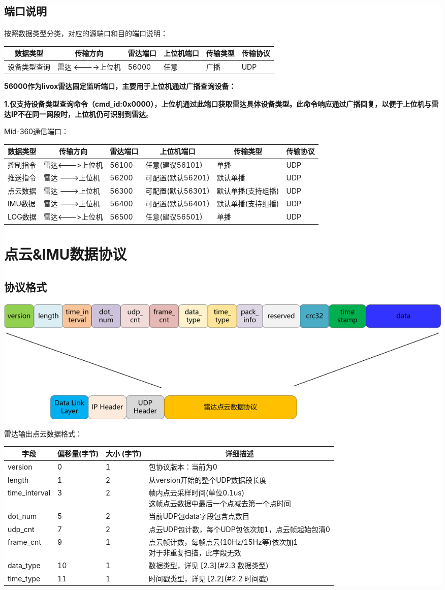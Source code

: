 ## 端口说明

按照数据类型分类，对应的源端口和目的端口说明：

| 数据类型   | 传输方向         | 雷达端口  | 上位机端口 | 传输类型 | 传输协议 |
| ------ | ------------ | ----- | ----- | ---- | ---- |
| 设备类型查询 | 雷达 <---->上位机 | 56000 | 任意    | 广播   | UDP  |

**56000作为livox雷达固定监听端口，主要用于上位机通过广播查询设备：**

**1.仅支持设备类型查询命令（cmd_id:0x0000），上位机通过此端口获取雷达具体设备类型。此命令响应通过广播回复，以便于上位机与雷达IP不在同一网段时，上位机仍可识别到雷达**。


Mid-360通信端口：

| 数据类型 | 传输方向         | 雷达端口 | 上位机端口        | 传输类型 | 传输协议 |
| -------- | ---------------- | -------- | ----------------- | -------- | -------- |
| 控制指令 | 雷达<--->上位机  | 56100    | 任意(建议56101)   | 单播     | UDP      |
| 推送指令 | 雷达  --->上位机 | 56200    | 可配置(默认56201) | 默认单播 | UDP      |
| 点云数据 | 雷达  --->上位机 | 56300    | 可配置(默认56301) | 默认单播(支持组播) | UDP      |
| IMU数据  | 雷达  --->上位机 | 56400    | 可配置(默认56401) | 默认单播(支持组播) | UDP      |
| LOG数据  | 雷达<--->上位机  | 56500    | 任意(建议56501)   | 单播     | UDP      |


# 点云&IMU数据协议



## 协议格式
![](./images/dot_data.png)


雷达输出点云数据格式：

| 字段          | 偏移量(字节) | 大小 (字节) | 详细描述                                                     |
| ------------- | ------------ | ----------- | ------------------------------------------------------------ |
| version       | 0            | 1           | 包协议版本：当前为0                                          |
| length        | 1            | 2           | 从version开始的整个UDP数据段长度                             |
| time_interval | 3            | 2           | 帧内点云采样时间(单位0.1us)<br>这帧点云数据中最后一个点减去第一个点时间 |
| dot_num       | 5            | 2           | 当前UDP包data字段包含点数目                                  |
| udp_cnt       | 7            | 2           | 点云UDP包计数，每个UDP包依次加1，点云帧起始包清0<br/>        |
| frame_cnt     | 9            | 1           | 点云帧计数，每帧点云(10Hz/15Hz等)依次加1<br />对于非重复扫描，此字段无效 |
| data_type     | 10           | 1           | 数据类型，详见 [2.3](#2.3 数据类型)                          |
| time_type     | 11           | 1           | 时间戳类型，详见 [2.2](#2.2 时间戳)                          |